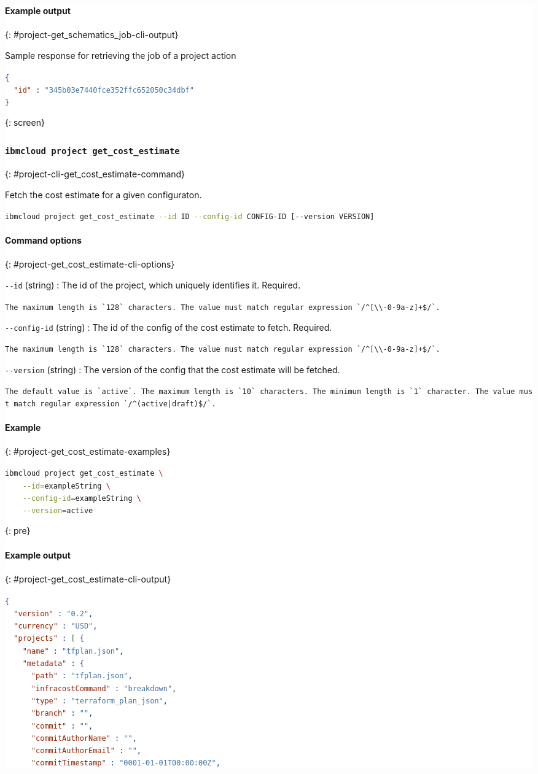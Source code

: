 #### Example output
{: #project-get_schematics_job-cli-output}

Sample response for retrieving the job of a project action

```json
{
  "id" : "345b03e7440fce352ffc652050c34dbf"
}
```
{: screen}

### `ibmcloud project get_cost_estimate`
{: #project-cli-get_cost_estimate-command}

Fetch the cost estimate for a given configuraton.

```sh
ibmcloud project get_cost_estimate --id ID --config-id CONFIG-ID [--version VERSION]
```


#### Command options
{: #project-get_cost_estimate-cli-options}

`--id` (string)
:   The id of the project, which uniquely identifies it. Required.

    The maximum length is `128` characters. The value must match regular expression `/^[\\-0-9a-z]+$/`.

`--config-id` (string)
:   The id of the config of the cost estimate to fetch. Required.

    The maximum length is `128` characters. The value must match regular expression `/^[\\-0-9a-z]+$/`.

`--version` (string)
:   The version of the config that the cost estimate will be fetched.

    The default value is `active`. The maximum length is `10` characters. The minimum length is `1` character. The value must match regular expression `/^(active|draft)$/`.

#### Example
{: #project-get_cost_estimate-examples}

```sh
ibmcloud project get_cost_estimate \
    --id=exampleString \
    --config-id=exampleString \
    --version=active
```
{: pre}

#### Example output
{: #project-get_cost_estimate-cli-output}

```json
{
  "version" : "0.2",
  "currency" : "USD",
  "projects" : [ {
    "name" : "tfplan.json",
    "metadata" : {
      "path" : "tfplan.json",
      "infracostCommand" : "breakdown",
      "type" : "terraform_plan_json",
      "branch" : "",
      "commit" : "",
      "commitAuthorName" : "",
      "commitAuthorEmail" : "",
      "commitTimestamp" : "0001-01-01T00:00:00Z",
```